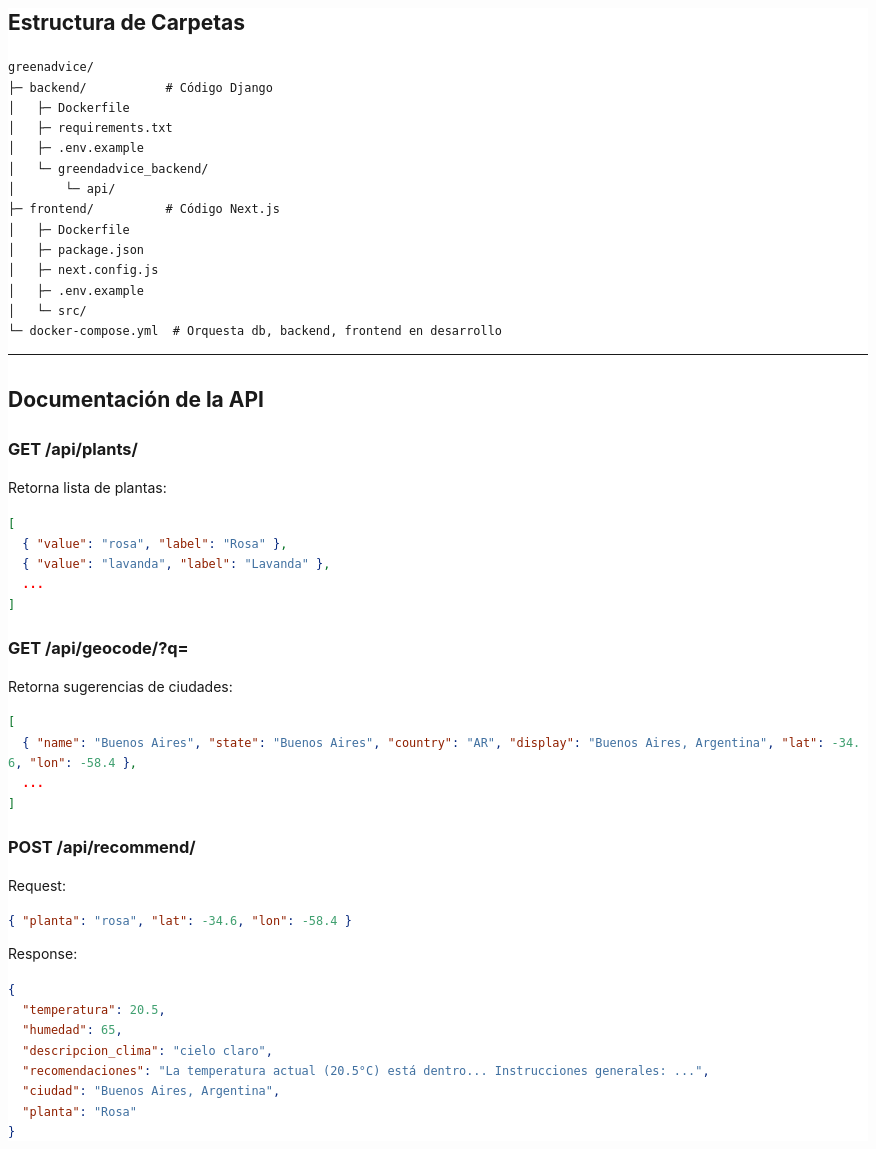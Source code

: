 
## Estructura de Carpetas

```
greenadvice/
├─ backend/           # Código Django
│   ├─ Dockerfile
│   ├─ requirements.txt
│   ├─ .env.example
│   └─ greendadvice_backend/
│       └─ api/
├─ frontend/          # Código Next.js
│   ├─ Dockerfile
│   ├─ package.json
│   ├─ next.config.js
│   ├─ .env.example
│   └─ src/
└─ docker-compose.yml  # Orquesta db, backend, frontend en desarrollo
```

---

## Documentación de la API

### GET /api/plants/
Retorna lista de plantas:
```json
[
  { "value": "rosa", "label": "Rosa" },
  { "value": "lavanda", "label": "Lavanda" },
  ...
]
```

### GET /api/geocode/?q=<query>
Retorna sugerencias de ciudades:
```json
[
  { "name": "Buenos Aires", "state": "Buenos Aires", "country": "AR", "display": "Buenos Aires, Argentina", "lat": -34.6, "lon": -58.4 },
  ...
]
```

### POST /api/recommend/
Request:
```json
{ "planta": "rosa", "lat": -34.6, "lon": -58.4 }
```
Response:
```json
{
  "temperatura": 20.5,
  "humedad": 65,
  "descripcion_clima": "cielo claro",
  "recomendaciones": "La temperatura actual (20.5°C) está dentro... Instrucciones generales: ...",
  "ciudad": "Buenos Aires, Argentina",
  "planta": "Rosa"
}
```
